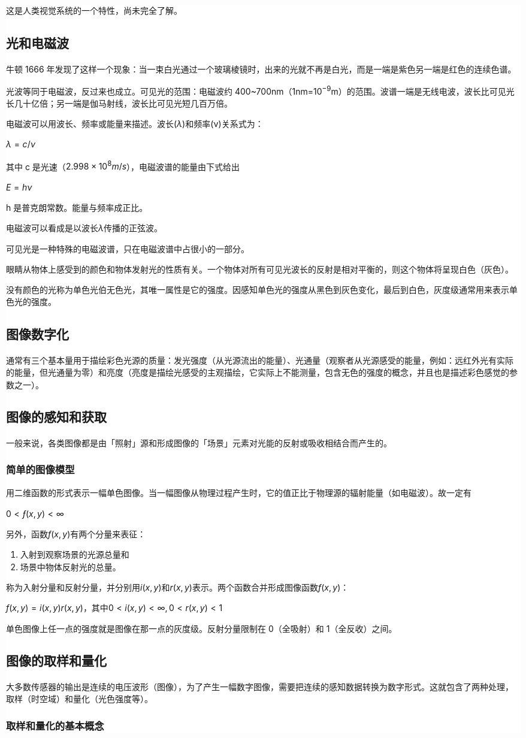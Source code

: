 这是人类视觉系统的一个特性，尚未完全了解。

## 光和电磁波

牛顿 1666 年发现了这样一个现象：当一束白光通过一个玻璃棱镜时，出来的光就不再是白光，而是一端是紫色另一端是红色的连续色谱。

光波等同于电磁波，反过来也成立。可见光的范围：电磁波约 400~700nm（1nm=$10^{-9}$m）的范围。波谱一端是无线电波，波长比可见光长几十亿倍；另一端是伽马射线，波长比可见光短几百万倍。

电磁波可以用波长、频率或能量来描述。波长($\lambda$)和频率(ν)关系式为：

$\lambda=c/ν$

其中 c 是光速（$2.998\times 10^8m/s$），电磁波谱的能量由下式给出

$E=hν$

h 是普克朗常数。能量与频率成正比。

电磁波可以看成是以波长$\lambda$传播的正弦波。

可见光是一种特殊的电磁波谱，只在电磁波谱中占很小的一部分。

眼睛从物体上感受到的颜色和物体发射光的性质有关。一个物体对所有可见光波长的反射是相对平衡的，则这个物体将呈现白色（灰色）。

没有颜色的光称为单色光伯无色光，其唯一属性是它的强度。因感知单色光的强度从黑色到灰色变化，最后到白色，灰度级通常用来表示单色光的强度。

## 图像数字化

通常有三个基本量用于描绘彩色光源的质量：发光强度（从光源流出的能量）、光通量（观察者从光源感受的能量，例如：远红外光有实际的能量，但光通量为零）和亮度（亮度是描绘光感受的主观描绘，它实际上不能测量，包含无色的强度的概念，并且也是描述彩色感觉的参数之一）。

## 图像的感知和获取

一般来说，各类图像都是由「照射」源和形成图像的「场景」元素对光能的反射或吸收相结合而产生的。

### 简单的图像模型

用二维函数的形式表示一幅单色图像。当一幅图像从物理过程产生时，它的值正比于物理源的辐射能量（如电磁波）。故一定有

$0<ƒ(x,y)<\infty$

另外，函数$f(x,y)$有两个分量来表征：

1. 入射到观察场景的光源总量和
2. 场景中物体反射光的总量。

称为入射分量和反射分量，并分别用$i(x,y)$和$r(x,y)$表示。两个函数合并形成图像函数$f(x,y)$：

$f(x,y)= i(x,y) r(x,y)$，其中$0<i(x,y)<\infty,0<r(x,y)<1$

单色图像上任一点的强度就是图像在那一点的灰度级。反射分量限制在 0（全吸射）和 1（全反收）之间。

## 图像的取样和量化

大多数传感器的输出是连续的电压波形（图像），为了产生一幅数字图像，需要把连续的感知数据转换为数字形式。这就包含了两种处理，取样（时空域）和量化（光色强度等）。

### 取样和量化的基本概念

